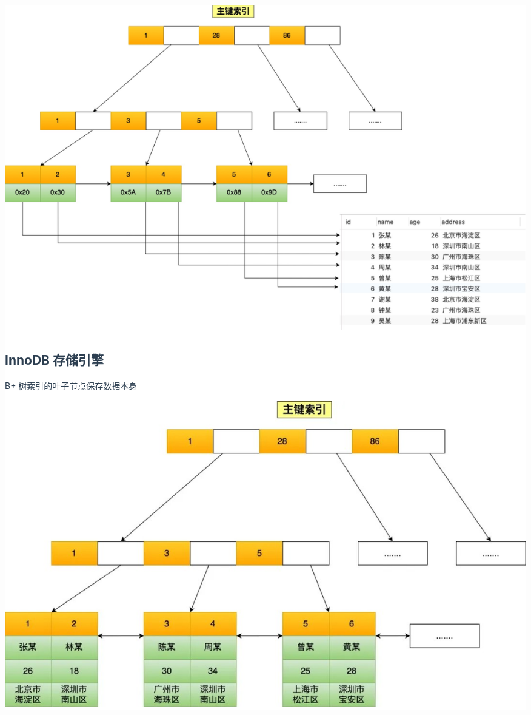 ![1740031730722-2a23c448-2170-44c7-b135-e1a37d175aa9.png](./img/SAavQ8UrWOj2h6ra/1740031730722-2a23c448-2170-44c7-b135-e1a37d175aa9-577042.png)

## <font style="color:rgb(44, 62, 80);">InnoDB 存储引擎</font>
<font style="color:rgb(44, 62, 80);">B+ 树索引的叶子节点保存数据本身</font>

![1740031994033-a85c76c1-3ce1-4aae-9c7f-3fd89243bf8d.jpeg](./img/SAavQ8UrWOj2h6ra/1740031994033-a85c76c1-3ce1-4aae-9c7f-3fd89243bf8d-079884.jpeg)
